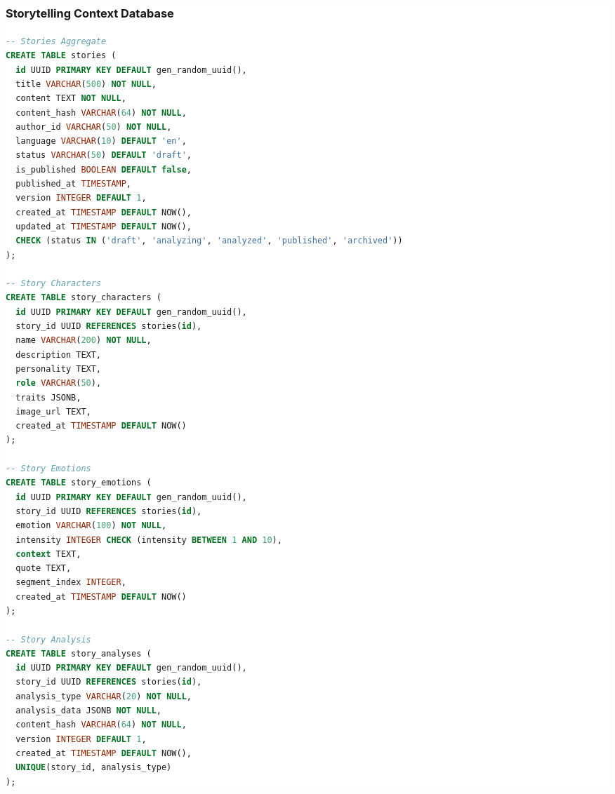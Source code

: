 ### Storytelling Context Database
```sql
-- Stories Aggregate
CREATE TABLE stories (
  id UUID PRIMARY KEY DEFAULT gen_random_uuid(),
  title VARCHAR(500) NOT NULL,
  content TEXT NOT NULL,
  content_hash VARCHAR(64) NOT NULL,
  author_id VARCHAR(50) NOT NULL,
  language VARCHAR(10) DEFAULT 'en',
  status VARCHAR(50) DEFAULT 'draft',
  is_published BOOLEAN DEFAULT false,
  published_at TIMESTAMP,
  version INTEGER DEFAULT 1,
  created_at TIMESTAMP DEFAULT NOW(),
  updated_at TIMESTAMP DEFAULT NOW(),
  CHECK (status IN ('draft', 'analyzing', 'analyzed', 'published', 'archived'))
);

-- Story Characters
CREATE TABLE story_characters (
  id UUID PRIMARY KEY DEFAULT gen_random_uuid(),
  story_id UUID REFERENCES stories(id),
  name VARCHAR(200) NOT NULL,
  description TEXT,
  personality TEXT,
  role VARCHAR(50),
  traits JSONB,
  image_url TEXT,
  created_at TIMESTAMP DEFAULT NOW()
);

-- Story Emotions
CREATE TABLE story_emotions (
  id UUID PRIMARY KEY DEFAULT gen_random_uuid(),
  story_id UUID REFERENCES stories(id),
  emotion VARCHAR(100) NOT NULL,
  intensity INTEGER CHECK (intensity BETWEEN 1 AND 10),
  context TEXT,
  quote TEXT,
  segment_index INTEGER,
  created_at TIMESTAMP DEFAULT NOW()
);

-- Story Analysis
CREATE TABLE story_analyses (
  id UUID PRIMARY KEY DEFAULT gen_random_uuid(),
  story_id UUID REFERENCES stories(id),
  analysis_type VARCHAR(20) NOT NULL,
  analysis_data JSONB NOT NULL,
  content_hash VARCHAR(64) NOT NULL,
  version INTEGER DEFAULT 1,
  created_at TIMESTAMP DEFAULT NOW(),
  UNIQUE(story_id, analysis_type)
);
```
